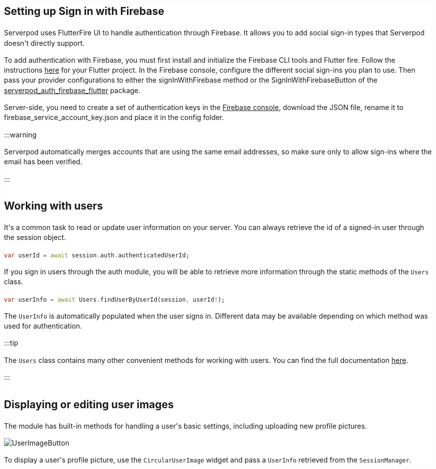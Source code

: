 ## Setting up Sign in with Firebase
Serverpod uses FlutterFire UI to handle authentication through Firebase. It allows you to add social sign-in types that Serverpod doesn't directly support.

To add authentication with Firebase, you must first install and initialize the Firebase CLI tools and Flutter fire. Follow the instructions [here](https://firebase.google.com/docs/flutter/setup?platform=web) for your Flutter project. In the Firebase console, configure the different social sign-ins you plan to use. Then pass your provider configurations to either the signInWithFirebase method or the SignInWithFirebaseButton of the [serverpod_auth_firebase_flutter](https://pub.dev/packages/serverpod_auth_firebase_flutter) package.

Server-side, you need to create a set of authentication keys in the [Firebase console](https://console.firebase.google.com/), download the JSON file, rename it to firebase_service_account_key.json and place it in the config folder.

:::warning

Serverpod automatically merges accounts that are using the same email addresses, so make sure only to allow sign-ins where the email has been verified.

:::

## Working with users
It's a common task to read or update user information on your server. You can always retrieve the id of a signed-in user through the session object.

```dart
var userId = await session.auth.authenticatedUserId;
```

If you sign in users through the auth module, you will be able to retrieve more information through the static methods of the `Users` class.

```dart
var userInfo = await Users.findUserByUserId(session, userId!);
```

The `UserInfo` is automatically populated when the user signs in. Different data may be available depending on which method was used for authentication.

:::tip

The `Users` class contains many other convenient methods for working with users. You can find the full documentation [here](https://pub.dev/documentation/serverpod_auth_server/latest/protocol/Users-class.html).

:::

## Displaying or editing user images
The module has built-in methods for handling a user's basic settings, including uploading new profile pictures.

![UserImageButton](https://github.com/serverpod/serverpod/raw/main/misc/images/user-image-button.png)

To display a user's profile picture, use the `CircularUserImage` widget and pass a `UserInfo` retrieved from the `SessionManager`.
